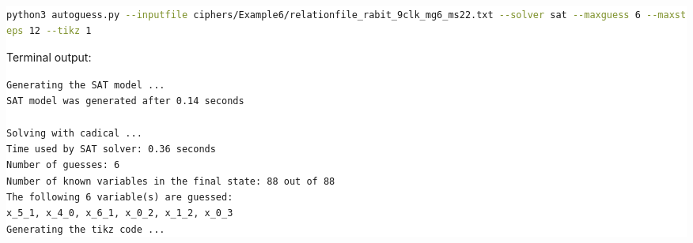 ```sh
python3 autoguess.py --inputfile ciphers/Example6/relationfile_rabit_9clk_mg6_ms22.txt --solver sat --maxguess 6 --maxsteps 12 --tikz 1
```

Terminal output:

```text
Generating the SAT model ...
SAT model was generated after 0.14 seconds

Solving with cadical ...
Time used by SAT solver: 0.36 seconds
Number of guesses: 6
Number of known variables in the final state: 88 out of 88
The following 6 variable(s) are guessed:
x_5_1, x_4_0, x_6_1, x_0_2, x_1_2, x_0_3
Generating the tikz code ...

```
